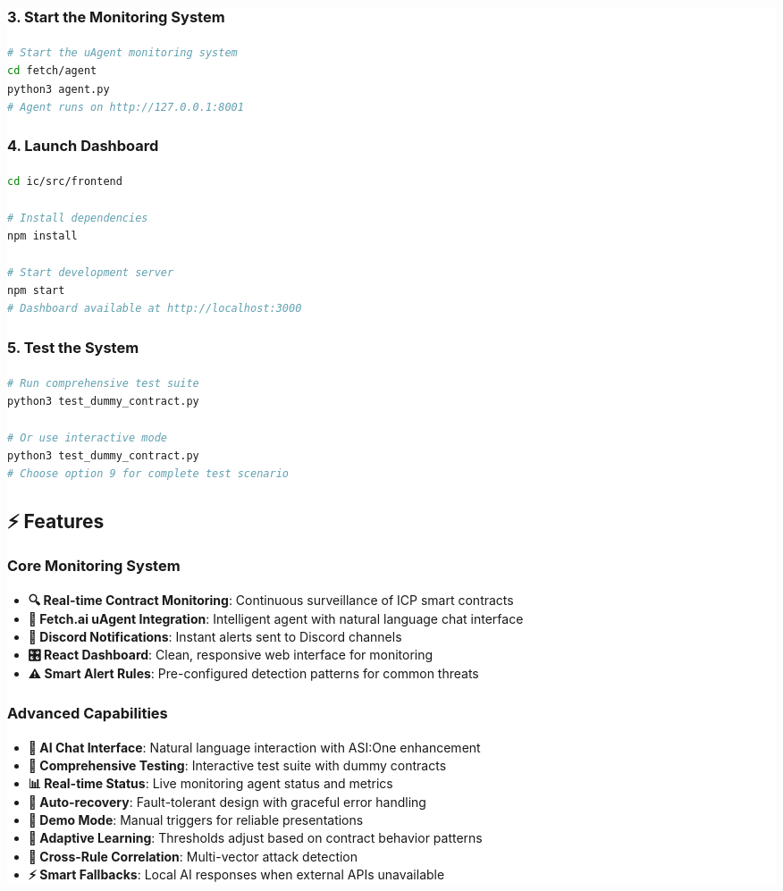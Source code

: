 ### 3. Start the Monitoring System

```bash
# Start the uAgent monitoring system
cd fetch/agent
python3 agent.py
# Agent runs on http://127.0.0.1:8001
```

### 4. Launch Dashboard

```bash
cd ic/src/frontend

# Install dependencies
npm install

# Start development server  
npm start
# Dashboard available at http://localhost:3000
```

### 5. Test the System

```bash
# Run comprehensive test suite
python3 test_dummy_contract.py

# Or use interactive mode
python3 test_dummy_contract.py
# Choose option 9 for complete test scenario
```

## ⚡ Features

### Core Monitoring System
- **🔍 Real-time Contract Monitoring**: Continuous surveillance of ICP smart contracts
- **🤖 Fetch.ai uAgent Integration**: Intelligent agent with natural language chat interface
- **📱 Discord Notifications**: Instant alerts sent to Discord channels
- **🎛️ React Dashboard**: Clean, responsive web interface for monitoring
- **⚠️ Smart Alert Rules**: Pre-configured detection patterns for common threats

### Advanced Capabilities  
- **💬 AI Chat Interface**: Natural language interaction with ASI:One enhancement
- **🧪 Comprehensive Testing**: Interactive test suite with dummy contracts
- **📊 Real-time Status**: Live monitoring agent status and metrics
- **🔄 Auto-recovery**: Fault-tolerant design with graceful error handling
- **🎯 Demo Mode**: Manual triggers for reliable presentations
- **🧠 Adaptive Learning**: Thresholds adjust based on contract behavior patterns
- **🔗 Cross-Rule Correlation**: Multi-vector attack detection
- **⚡ Smart Fallbacks**: Local AI responses when external APIs unavailable
